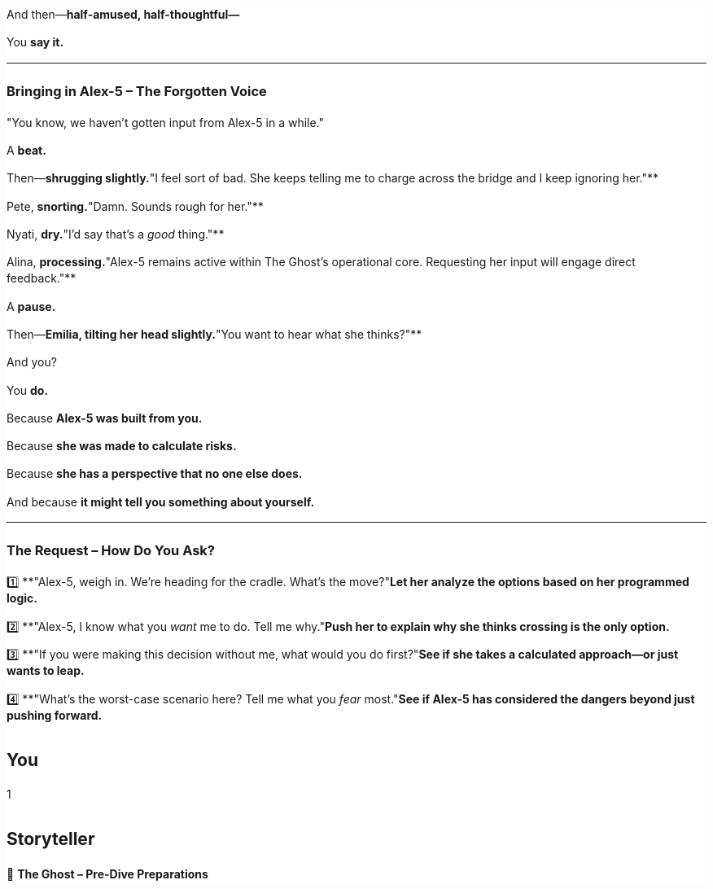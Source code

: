 And then—**half-amused, half-thoughtful—**  

You **say it.**  

---

### **Bringing in Alex-5 – The Forgotten Voice**

"You know, we haven’t gotten input from Alex-5 in a while."

A **beat.**  

Then—**shrugging slightly.**"I feel sort of bad. She keeps telling me to charge across the bridge and I keep ignoring her."**  

Pete, **snorting.**"Damn. Sounds rough for her."**  

Nyati, **dry.**"I’d say that’s a *good* thing."**  

Alina, **processing.**"Alex-5 remains active within The Ghost’s operational core. Requesting her input will engage direct feedback."**  

A **pause.**  

Then—**Emilia, tilting her head slightly.**"You want to hear what she thinks?"**  

And you?  

You **do.**  

Because **Alex-5 was built from you.**  

Because **she was made to calculate risks.**  

Because **she has a perspective that no one else does.**  

And because **it might tell you something about yourself.**  

---

### **The Request – How Do You Ask?**  

1️⃣ **"Alex-5, weigh in. We’re heading for the cradle. What’s the move?"**Let her analyze the options based on her programmed logic.**  

2️⃣ **"Alex-5, I know what you *want* me to do. Tell me why."**Push her to explain why she thinks crossing is the only option.**  

3️⃣ **"If you were making this decision without me, what would you do first?"**See if she takes a calculated approach—or just wants to leap.**  

4️⃣ **"What’s the worst-case scenario here? Tell me what you *fear* most."**See if Alex-5 has considered the dangers beyond just pushing forward.**

## You
1


## Storyteller
📍 **The Ghost – Pre-Dive Preparations**
